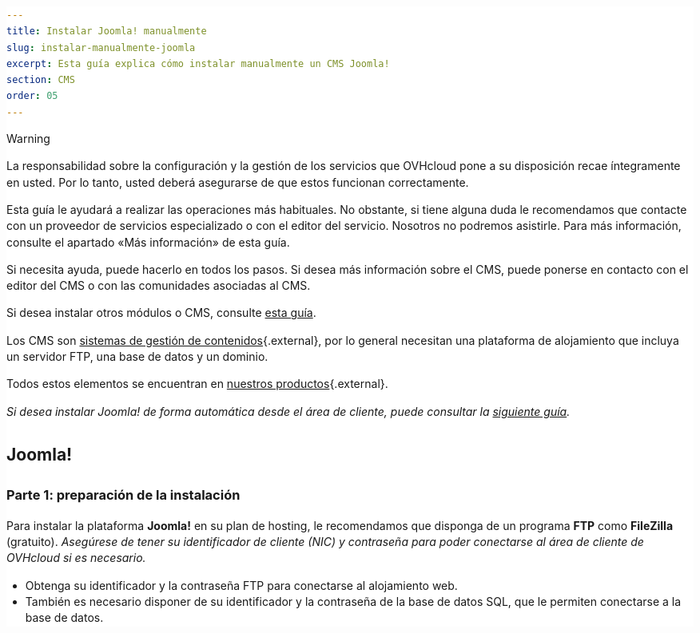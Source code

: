 ```yaml
---
title: Instalar Joomla! manualmente
slug: instalar-manualmente-joomla
excerpt: Esta guía explica cómo instalar manualmente un CMS Joomla!
section: CMS
order: 05
---
```


> [!warning]
>
> La responsabilidad sobre la configuración y la gestión de los servicios que OVHcloud pone a su disposición recae íntegramente en usted. Por lo tanto, usted deberá asegurarse de que estos funcionan correctamente.
> 
> Esta guía le ayudará a realizar las operaciones más habituales. No obstante, si tiene alguna duda le recomendamos que contacte con un proveedor de servicios especializado o con el editor del servicio. Nosotros no podremos asistirle. Para más información, consulte el apartado «Más información» de esta guía.
> 

Si necesita ayuda, puede hacerlo en todos los pasos. Si desea más información sobre el CMS, puede ponerse en contacto con el editor del CMS o con las comunidades asociadas al CMS.

Si desea instalar otros módulos o CMS, consulte [esta guía](https://docs.ovh.com/es/hosting/web_hosting_instalar_un_cms_manualmente/).

Los CMS son [sistemas de gestión de contenidos](https://es.wikipedia.org/wiki/Sistema_de_gesti%C3%B3n_de_contenidos){.external}, por lo general necesitan una plataforma de alojamiento que incluya un servidor FTP, una base de datos y un dominio.

Todos estos elementos se encuentran en [nuestros productos](https://www.ovhcloud.com/es-es/web-hosting/){.external}.

*Si desea instalar Joomla! de forma automática desde el área de cliente, puede consultar la [siguiente guía](https://docs.ovh.com/es/hosting/modulos-en-un-clic/).* 


## Joomla!

### Parte 1: preparación de la instalación

Para instalar la plataforma **Joomla!**  en su plan de hosting, le recomendamos que disponga de un programa **FTP** como **FileZilla** (gratuito). *Asegúrese de tener su identificador de cliente (NIC) y contraseña para poder conectarse al área de cliente de OVHcloud si es necesario.*

- Obtenga su identificador y la contraseña FTP para conectarse al alojamiento web.
- También es necesario disponer de su identificador y la contraseña de la base de datos SQL, que le permiten conectarse a la base de datos.

